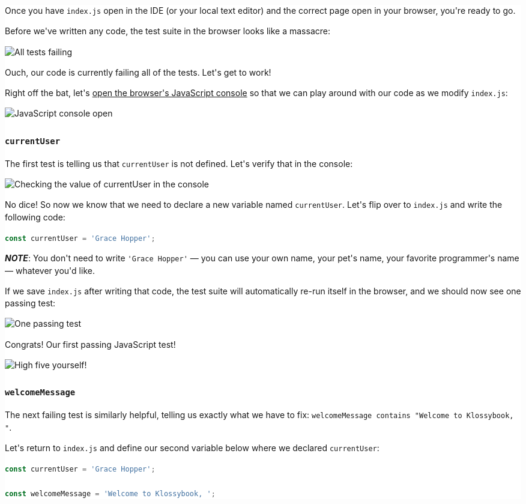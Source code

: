 Once you have `index.js` open in the IDE (or your local text editor) and the
correct page open in your browser, you're ready to go.

Before we've written any code, the test suite in the browser looks like a
massacre:

![All tests failing](https://curriculum-content.s3.amazonaws.com/web-development/js/basics/strings-code-along/all_tests_failing.png)

Ouch, our code is currently failing all of the tests. Let's get to work!

Right off the bat, let's [open the browser's JavaScript console][open JS console] so that we can play around with our code as we modify `index.js`:

![JavaScript console open](https://curriculum-content.s3.amazonaws.com/web-development/js/basics/strings-code-along/javascript_console_open.png)

### `currentUser`

The first test is telling us that `currentUser` is not defined. Let's verify
that in the console:

![Checking the value of currentUser in the console](https://curriculum-content.s3.amazonaws.com/web-development/js/basics/strings-code-along/checking_values_in_console.png)

No dice! So now we know that we need to declare a new variable named
`currentUser`. Let's flip over to `index.js` and write the following code:

```js
const currentUser = 'Grace Hopper';
```

***NOTE***: You don't need to write `'Grace Hopper'` — you can use your own name, your pet's
name, your favorite programmer's name — whatever you'd like.

If we save `index.js` after writing that code, the test suite will automatically re-run itself in the browser, and we should now see one passing test:

![One passing test](https://curriculum-content.s3.amazonaws.com/web-development/js/basics/strings-code-along/one_passing_test.png)

Congrats! Our first passing JavaScript test!

<picture>
  <source srcset="https://curriculum-content.s3.amazonaws.com/web-development/js/basics/strings-code-along/high_five_yourself.webp" type="image/webp">
  <source srcset="https://curriculum-content.s3.amazonaws.com/web-development/js/basics/strings-code-along/high_five_yourself.gif" type="image/gif">
  <img src="https://curriculum-content.s3.amazonaws.com/web-development/js/basics/strings-code-along/high_five_yourself.gif" alt="High five yourself!">
</picture>

### `welcomeMessage`

The next failing test is similarly helpful, telling us exactly what we have to
fix: `welcomeMessage contains "Welcome to Klossybook, "`.

Let's return to `index.js` and define our second variable below where we declared `currentUser`:

```js
const currentUser = 'Grace Hopper';

const welcomeMessage = 'Welcome to Klossybook, ';
```


[open JS console]: https://webmasters.stackexchange.com/questions/8525/how-do-i-open-the-javascript-console-in-different-browsers/77337#77337
[template literals]: https://developer.mozilla.org/en-US/docs/Web/JavaScript/Reference/Template_literals
[DRY]: https://en.wikipedia.org/wiki/Don%27t_repeat_yourself
[string methods]: https://developer.mozilla.org/en-US/docs/Web/JavaScript/Reference/Global_Objects/String#Methods_2
[length]: https://developer.mozilla.org/en-US/docs/Web/JavaScript/Reference/Global_Objects/String/length
[character access]: https://developer.mozilla.org/en-US/docs/Web/JavaScript/Reference/Global_Objects/String#Character_access
[toUpperCase]: https://developer.mozilla.org/en-US/docs/Web/JavaScript/Reference/Global_Objects/String/toUpperCase
[toLowerCase]: https://developer.mozilla.org/en-US/docs/Web/JavaScript/Reference/Global_Objects/String/toLowerCase
[charAt]: https://developer.mozilla.org/en-US/docs/Web/JavaScript/Reference/Global_Objects/String/charAt
[slice]: https://developer.mozilla.org/en-US/docs/Web/JavaScript/Reference/Global_Objects/String/slice
[manual PR instructions]: http://help.learn.co/workflow-tips/github/how-to-manually-submit-a-lab